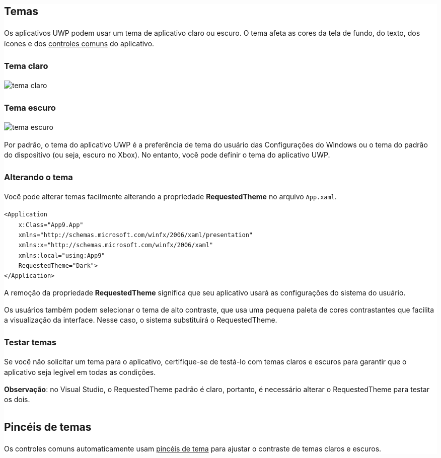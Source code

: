 ## <a name="themes"></a>Temas

Os aplicativos UWP podem usar um tema de aplicativo claro ou escuro. O tema afeta as cores da tela de fundo, do texto, dos ícones e dos [controles comuns](../controls-and-patterns/index.md) do aplicativo.

### <a name="light-theme"></a>Tema claro

![tema claro](images/color/light-theme.svg)

### <a name="dark-theme"></a>Tema escuro

![tema escuro](images/color/dark-theme.svg)

Por padrão, o tema do aplicativo UWP é a preferência de tema do usuário das Configurações do Windows ou o tema do padrão do dispositivo (ou seja, escuro no Xbox). No entanto, você pode definir o tema do aplicativo UWP.

### <a name="changing-the-theme"></a>Alterando o tema

Você pode alterar temas facilmente alterando a propriedade **RequestedTheme** no arquivo `App.xaml`.

```XAML
<Application
    x:Class="App9.App"
    xmlns="http://schemas.microsoft.com/winfx/2006/xaml/presentation"
    xmlns:x="http://schemas.microsoft.com/winfx/2006/xaml"
    xmlns:local="using:App9"
    RequestedTheme="Dark">
</Application>
```

A remoção da propriedade **RequestedTheme** significa que seu aplicativo usará as configurações do sistema do usuário.

Os usuários também podem selecionar o tema de alto contraste, que usa uma pequena paleta de cores contrastantes que facilita a visualização da interface. Nesse caso, o sistema substituirá o RequestedTheme.

### <a name="testing-themes"></a>Testar temas

Se você não solicitar um tema para o aplicativo, certifique-se de testá-lo com temas claros e escuros para garantir que o aplicativo seja legível em todas as condições.

**Observação**: no Visual Studio, o RequestedTheme padrão é claro, portanto, é necessário alterar o RequestedTheme para testar os dois.

## <a name="theme-brushes"></a>Pincéis de temas

Os controles comuns automaticamente usam [pincéis de tema](../controls-and-patterns/xaml-theme-resources.md#the-xaml-color-ramp-and-theme-dependent-brushes) para ajustar o contraste de temas claros e escuros.
